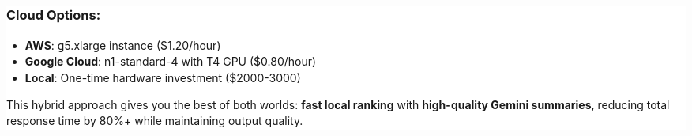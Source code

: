 ### Cloud Options:
- **AWS**: g5.xlarge instance ($1.20/hour)
- **Google Cloud**: n1-standard-4 with T4 GPU ($0.80/hour)
- **Local**: One-time hardware investment ($2000-3000)

This hybrid approach gives you the best of both worlds: **fast local ranking** with **high-quality Gemini summaries**, reducing total response time by 80%+ while maintaining output quality.